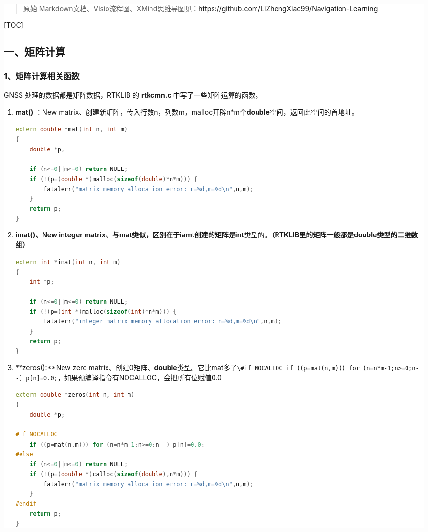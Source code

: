 > 原始 Markdown文档、Visio流程图、XMind思维导图见：https://github.com/LiZhengXiao99/Navigation-Learning

[TOC]

## 一、矩阵计算

### 1、矩阵计算相关函数

GNSS 处理的数据都是矩阵数据，RTKLIB 的 **rtkcmn.c** 中写了一些矩阵运算的函数。

1. **mat()** ：New matrix、创建新矩阵，传入行数n，列数m，malloc开辟n*m个**double**空间，返回此空间的首地址。

   ```C++
   extern double *mat(int n, int m)
   {
       double *p;
       
       if (n<=0||m<=0) return NULL;
       if (!(p=(double *)malloc(sizeof(double)*n*m))) {
           fatalerr("matrix memory allocation error: n=%d,m=%d\n",n,m);
       }
       return p;
   }
   ```

2. **imat()、**New integer matrix、与mat类似，区别在于iamt创建的矩阵是**int**类型的。**（RTKLIB里的矩阵一般都是double类型的二维数组）**

   ```C++
   extern int *imat(int n, int m)
   {
       int *p;
       
       if (n<=0||m<=0) return NULL;
       if (!(p=(int *)malloc(sizeof(int)*n*m))) {
           fatalerr("integer matrix memory allocation error: n=%d,m=%d\n",n,m);
       }
       return p;
   }
   ```

3. **zeros():**New zero matrix、创建0矩阵、**double**类型。它比mat多了`\#if NOCALLOC if ((p=mat(n,m))) for (n=n*m-1;n>=0;n--) p[n]=0.0;`，如果预编译指令有NOCALLOC，会把所有位赋值0.0

   ```C++
   extern double *zeros(int n, int m)
   {
       double *p;
       
   #if NOCALLOC
       if ((p=mat(n,m))) for (n=n*m-1;n>=0;n--) p[n]=0.0;
   #else
       if (n<=0||m<=0) return NULL;
       if (!(p=(double *)calloc(sizeof(double),n*m))) {
           fatalerr("matrix memory allocation error: n=%d,m=%d\n",n,m);
       }
   #endif
       return p;
   }
   ```
